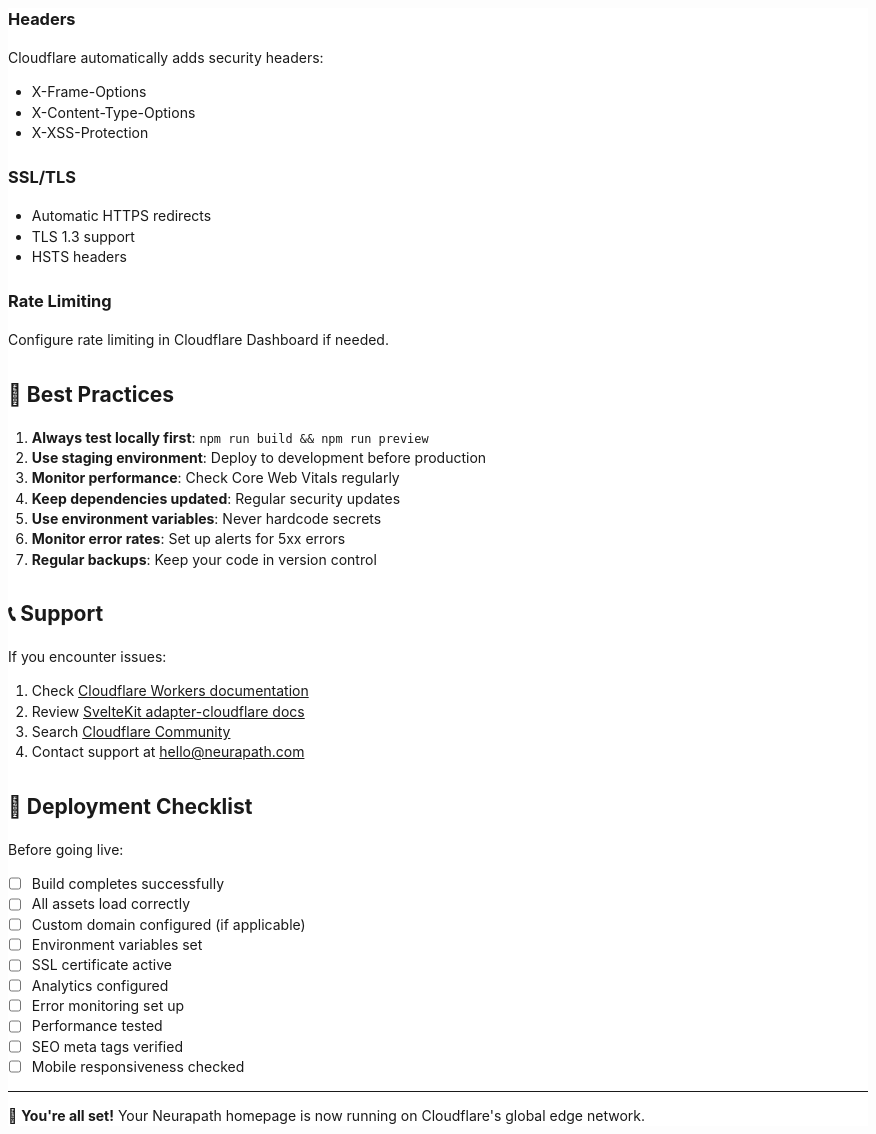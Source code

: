 ### Headers

Cloudflare automatically adds security headers:
- X-Frame-Options
- X-Content-Type-Options
- X-XSS-Protection

### SSL/TLS

- Automatic HTTPS redirects
- TLS 1.3 support
- HSTS headers

### Rate Limiting

Configure rate limiting in Cloudflare Dashboard if needed.

## 🎯 Best Practices

1. **Always test locally first**: `npm run build && npm run preview`
2. **Use staging environment**: Deploy to development before production
3. **Monitor performance**: Check Core Web Vitals regularly
4. **Keep dependencies updated**: Regular security updates
5. **Use environment variables**: Never hardcode secrets
6. **Monitor error rates**: Set up alerts for 5xx errors
7. **Regular backups**: Keep your code in version control

## 📞 Support

If you encounter issues:

1. Check [Cloudflare Workers documentation](https://developers.cloudflare.com/workers/)
2. Review [SvelteKit adapter-cloudflare docs](https://kit.svelte.dev/docs/adapter-cloudflare)
3. Search [Cloudflare Community](https://community.cloudflare.com/)
4. Contact support at hello@neurapath.com

## 📝 Deployment Checklist

Before going live:

- [ ] Build completes successfully
- [ ] All assets load correctly
- [ ] Custom domain configured (if applicable)
- [ ] Environment variables set
- [ ] SSL certificate active
- [ ] Analytics configured
- [ ] Error monitoring set up
- [ ] Performance tested
- [ ] SEO meta tags verified
- [ ] Mobile responsiveness checked

---

🎉 **You're all set!** Your Neurapath homepage is now running on Cloudflare's global edge network.
